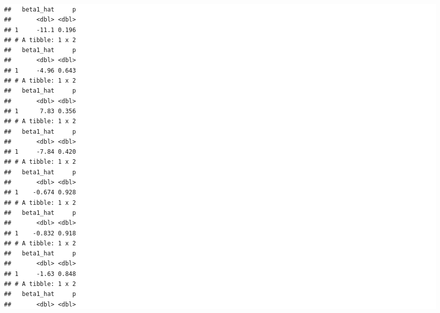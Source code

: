     ##   beta1_hat     p
    ##       <dbl> <dbl>
    ## 1     -11.1 0.196
    ## # A tibble: 1 x 2
    ##   beta1_hat     p
    ##       <dbl> <dbl>
    ## 1     -4.96 0.643
    ## # A tibble: 1 x 2
    ##   beta1_hat     p
    ##       <dbl> <dbl>
    ## 1      7.83 0.356
    ## # A tibble: 1 x 2
    ##   beta1_hat     p
    ##       <dbl> <dbl>
    ## 1     -7.84 0.420
    ## # A tibble: 1 x 2
    ##   beta1_hat     p
    ##       <dbl> <dbl>
    ## 1    -0.674 0.928
    ## # A tibble: 1 x 2
    ##   beta1_hat     p
    ##       <dbl> <dbl>
    ## 1    -0.832 0.918
    ## # A tibble: 1 x 2
    ##   beta1_hat     p
    ##       <dbl> <dbl>
    ## 1     -1.63 0.848
    ## # A tibble: 1 x 2
    ##   beta1_hat     p
    ##       <dbl> <dbl>